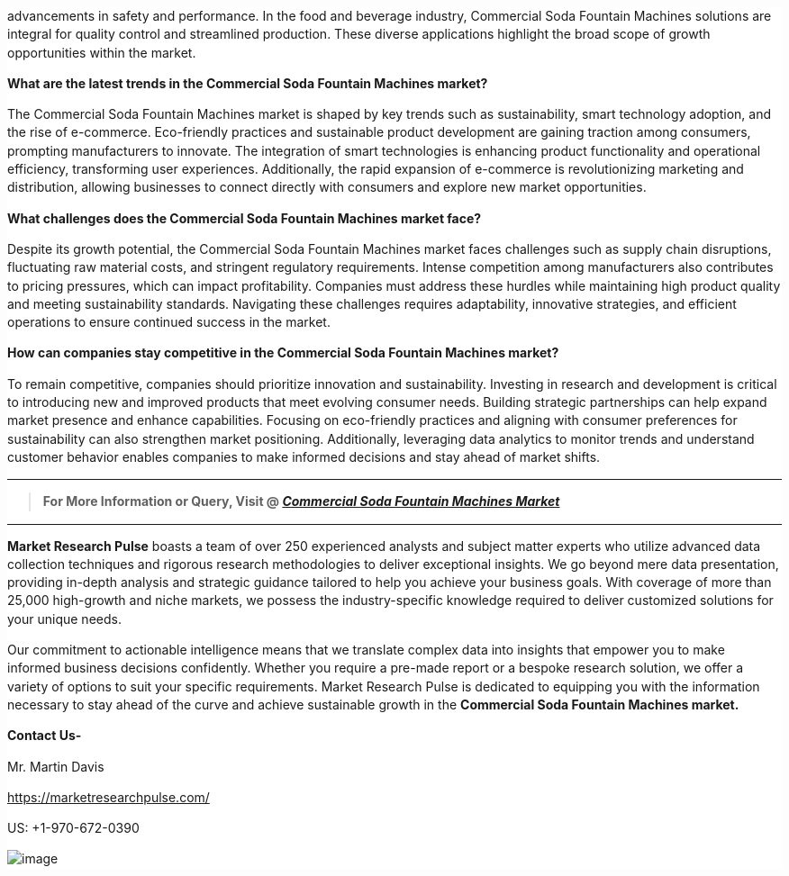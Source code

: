 advancements in safety and performance. In the food and beverage industry, Commercial Soda Fountain Machines solutions are integral for quality control and streamlined production. These diverse applications highlight the broad scope of growth opportunities within the market.</p><p><strong>What are the latest trends in the Commercial Soda Fountain Machines market?</strong></p><p>The Commercial Soda Fountain Machines market is shaped by key trends such as sustainability, smart technology adoption, and the rise of e-commerce. Eco-friendly practices and sustainable product development are gaining traction among consumers, prompting manufacturers to innovate. The integration of smart technologies is enhancing product functionality and operational efficiency, transforming user experiences. Additionally, the rapid expansion of e-commerce is revolutionizing marketing and distribution, allowing businesses to connect directly with consumers and explore new market opportunities.</p><p><strong>What challenges does the Commercial Soda Fountain Machines market face?</strong></p><p>Despite its growth potential, the Commercial Soda Fountain Machines market faces challenges such as supply chain disruptions, fluctuating raw material costs, and stringent regulatory requirements. Intense competition among manufacturers also contributes to pricing pressures, which can impact profitability. Companies must address these hurdles while maintaining high product quality and meeting sustainability standards. Navigating these challenges requires adaptability, innovative strategies, and efficient operations to ensure continued success in the market.</p><p><strong>How can companies stay competitive in the Commercial Soda Fountain Machines market?</strong></p><p>To remain competitive, companies should prioritize innovation and sustainability. Investing in research and development is critical to introducing new and improved products that meet evolving consumer needs. Building strategic partnerships can help expand market presence and enhance capabilities. Focusing on eco-friendly practices and aligning with consumer preferences for sustainability can also strengthen market positioning. Additionally, leveraging data analytics to monitor trends and understand customer behavior enables companies to make informed decisions and stay ahead of market shifts.</p><hr /><blockquote><p><strong>For More Information or Query, Visit @&nbsp;<em><a href="https://marketresearchpulse.com/report/119806/commercial-soda-fountain-machines-market?utm_source=Linkedin&utm_medium=0111">Commercial Soda Fountain Machines Market</a></em></strong></p></blockquote><hr /><p><strong>Market Research Pulse</strong> boasts a team of over 250 experienced analysts and subject matter experts who utilize advanced data collection techniques and rigorous research methodologies to deliver exceptional insights. We go beyond mere data presentation, providing in-depth analysis and strategic guidance tailored to help you achieve your business goals. With coverage of more than 25,000 high-growth and niche markets, we possess the industry-specific knowledge required to deliver customized solutions for your unique needs.</p><p>Our commitment to actionable intelligence means that we translate complex data into insights that empower you to make informed business decisions confidently. Whether you require a pre-made report or a bespoke research solution, we offer a variety of options to suit your specific requirements. Market Research Pulse is dedicated to equipping you with the information necessary to stay ahead of the curve and achieve sustainable growth in the <strong>Commercial Soda Fountain Machines market.</strong></p><p><strong>Contact Us-</strong></p><p>Mr. Martin Davis</p><p>https://marketresearchpulse.com/</p><p>US: +1-970-672-0390</p>
![image](https://github.com/user-attachments/assets/f3d2173d-1b6a-445a-8773-5b5777dc83aa)
